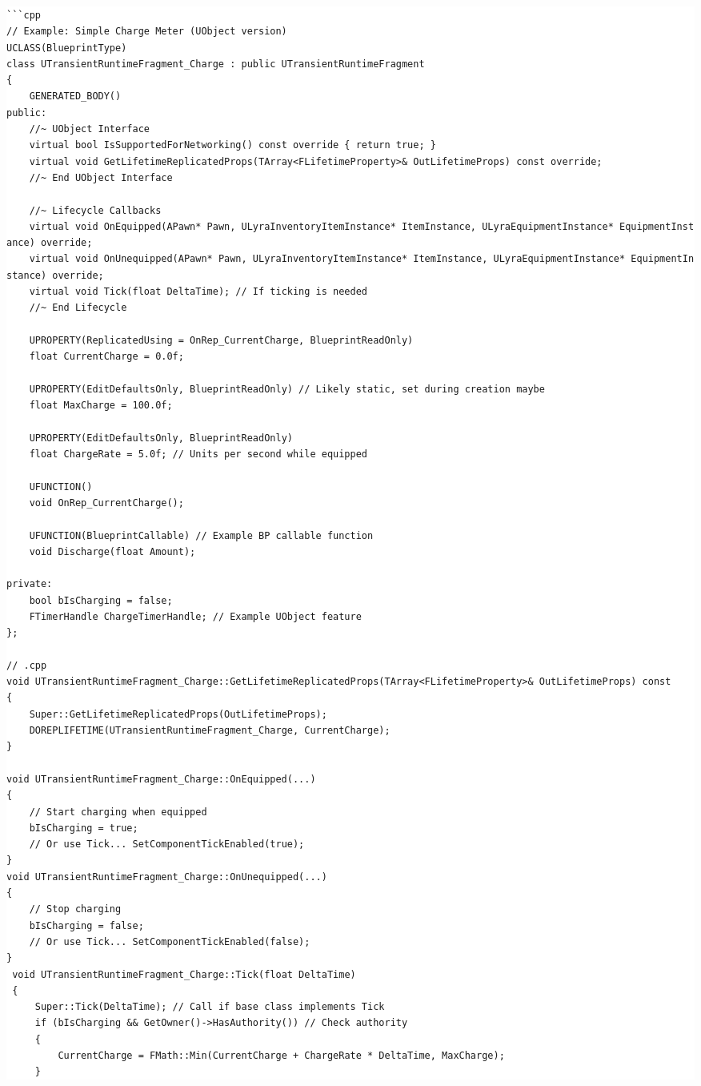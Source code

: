     ```cpp
    // Example: Simple Charge Meter (UObject version)
    UCLASS(BlueprintType)
    class UTransientRuntimeFragment_Charge : public UTransientRuntimeFragment
    {
        GENERATED_BODY()
    public:
        //~ UObject Interface
        virtual bool IsSupportedForNetworking() const override { return true; }
        virtual void GetLifetimeReplicatedProps(TArray<FLifetimeProperty>& OutLifetimeProps) const override;
        //~ End UObject Interface

        //~ Lifecycle Callbacks
        virtual void OnEquipped(APawn* Pawn, ULyraInventoryItemInstance* ItemInstance, ULyraEquipmentInstance* EquipmentInstance) override;
        virtual void OnUnequipped(APawn* Pawn, ULyraInventoryItemInstance* ItemInstance, ULyraEquipmentInstance* EquipmentInstance) override;
        virtual void Tick(float DeltaTime); // If ticking is needed
        //~ End Lifecycle

        UPROPERTY(ReplicatedUsing = OnRep_CurrentCharge, BlueprintReadOnly)
        float CurrentCharge = 0.0f;

        UPROPERTY(EditDefaultsOnly, BlueprintReadOnly) // Likely static, set during creation maybe
        float MaxCharge = 100.0f;

        UPROPERTY(EditDefaultsOnly, BlueprintReadOnly)
        float ChargeRate = 5.0f; // Units per second while equipped

        UFUNCTION()
        void OnRep_CurrentCharge();

        UFUNCTION(BlueprintCallable) // Example BP callable function
        void Discharge(float Amount);

    private:
        bool bIsCharging = false;
        FTimerHandle ChargeTimerHandle; // Example UObject feature
    };

    // .cpp
    void UTransientRuntimeFragment_Charge::GetLifetimeReplicatedProps(TArray<FLifetimeProperty>& OutLifetimeProps) const
    {
        Super::GetLifetimeReplicatedProps(OutLifetimeProps);
        DOREPLIFETIME(UTransientRuntimeFragment_Charge, CurrentCharge);
    }

    void UTransientRuntimeFragment_Charge::OnEquipped(...)
    {
        // Start charging when equipped
        bIsCharging = true;
        // Or use Tick... SetComponentTickEnabled(true);
    }
    void UTransientRuntimeFragment_Charge::OnUnequipped(...)
    {
        // Stop charging
        bIsCharging = false;
        // Or use Tick... SetComponentTickEnabled(false);
    }
     void UTransientRuntimeFragment_Charge::Tick(float DeltaTime)
     {
         Super::Tick(DeltaTime); // Call if base class implements Tick
         if (bIsCharging && GetOwner()->HasAuthority()) // Check authority
         {
             CurrentCharge = FMath::Min(CurrentCharge + ChargeRate * DeltaTime, MaxCharge);
         }